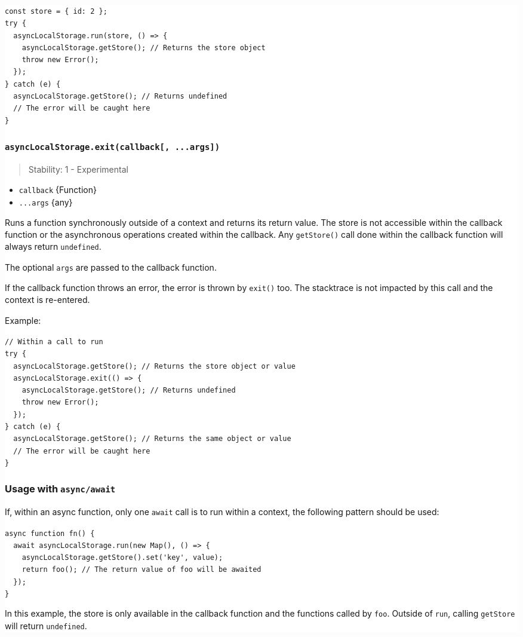     const store = { id: 2 };
    try {
      asyncLocalStorage.run(store, () => {
        asyncLocalStorage.getStore(); // Returns the store object
        throw new Error();
      });
    } catch (e) {
      asyncLocalStorage.getStore(); // Returns undefined
      // The error will be caught here
    }

### `asyncLocalStorage.exit(callback[, ...args])`

> Stability: 1 - Experimental

- `callback` {Function}
- `...args` {any}

Runs a function synchronously outside of a context and returns its return value. The store is not accessible within the callback function or the asynchronous operations created within the callback. Any `getStore()` call done within the callback function will always return `undefined`.

The optional `args` are passed to the callback function.

If the callback function throws an error, the error is thrown by `exit()` too. The stacktrace is not impacted by this call and the context is re-entered.

Example:

    // Within a call to run
    try {
      asyncLocalStorage.getStore(); // Returns the store object or value
      asyncLocalStorage.exit(() => {
        asyncLocalStorage.getStore(); // Returns undefined
        throw new Error();
      });
    } catch (e) {
      asyncLocalStorage.getStore(); // Returns the same object or value
      // The error will be caught here
    }

### Usage with `async/await`

If, within an async function, only one `await` call is to run within a context, the following pattern should be used:

    async function fn() {
      await asyncLocalStorage.run(new Map(), () => {
        asyncLocalStorage.getStore().set('key', value);
        return foo(); // The return value of foo will be awaited
      });
    }

In this example, the store is only available in the callback function and the functions called by `foo`. Outside of `run`, calling `getStore` will return `undefined`.

